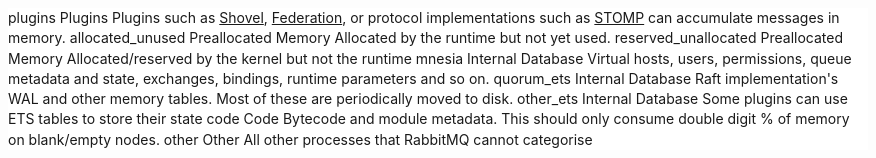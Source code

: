   <tr>
    <td>plugins</td>
    <td>Plugins</td>
    <td>
      Plugins such as <a href="./shovel">Shovel</a>, <a href="./federation">Federation</a>, or protocol implementations such as <a href="./stomp">STOMP</a>
      can accumulate messages in memory.
    </td>
  </tr>

  <tr>
    <td>allocated_unused</td>
    <td>Preallocated Memory</td>
    <td>Allocated by the runtime but not yet used.</td>
  </tr>

  <tr>
    <td>reserved_unallocated</td>
    <td>Preallocated Memory</td>
    <td>Allocated/reserved by the kernel but not the runtime</td>
  </tr>

  <tr>
    <td>mnesia</td>
    <td>Internal Database</td>
    <td>Virtual hosts, users, permissions, queue metadata and state, exchanges, bindings, runtime parameters and so on.</td>
  </tr>

  <tr>
    <td>quorum_ets</td>
    <td>Internal Database</td>
    <td>Raft implementation's WAL and other memory tables. Most of these are periodically moved to disk.</td>
  </tr>

  <tr>
    <td>other_ets</td>
    <td>Internal Database</td>
    <td>Some plugins can use ETS tables to store their state</td>
  </tr>

  <tr>
    <td>code</td>
    <td>Code</td>
    <td>
      Bytecode and module metadata. This should only consume double digit % of
      memory on blank/empty nodes.
    </td>
  </tr>

  <tr>
    <td>other</td>
    <td>Other</td>
    <td>
      All other processes that RabbitMQ cannot categorise
    </td>
  </tr>
</table>
